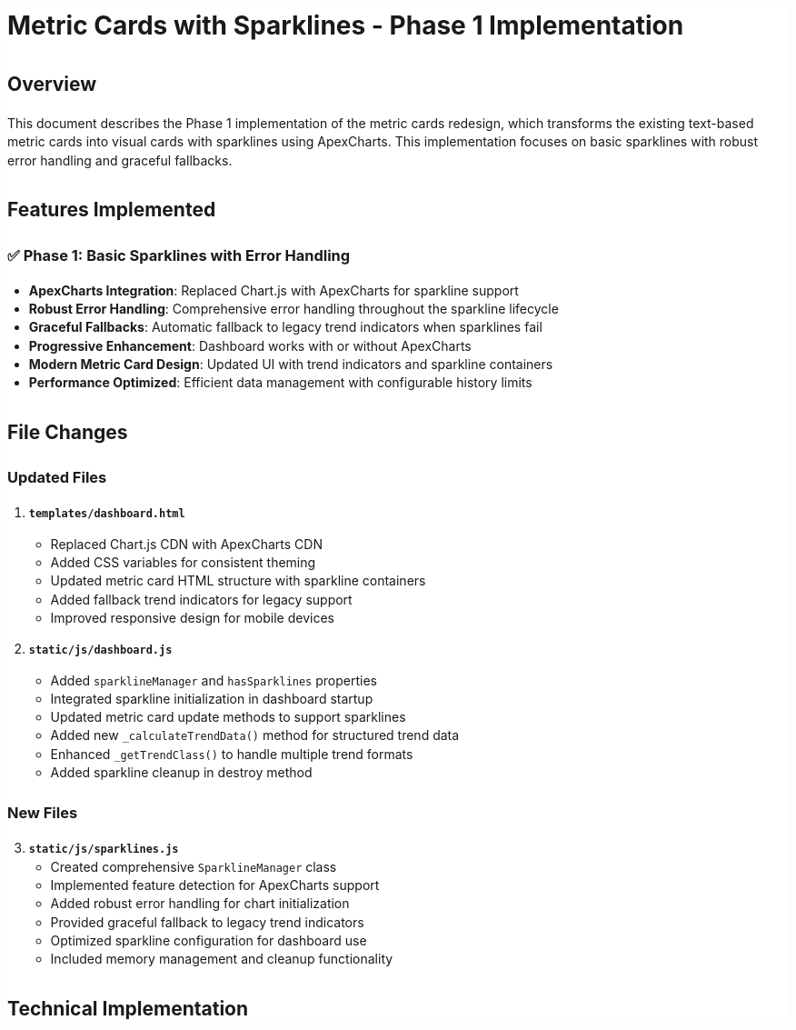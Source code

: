 # Metric Cards with Sparklines - Phase 1 Implementation

## Overview

This document describes the Phase 1 implementation of the metric cards redesign, which transforms the existing text-based metric cards into visual cards with sparklines using ApexCharts. This implementation focuses on basic sparklines with robust error handling and graceful fallbacks.

## Features Implemented

### ✅ Phase 1: Basic Sparklines with Error Handling

- **ApexCharts Integration**: Replaced Chart.js with ApexCharts for sparkline support
- **Robust Error Handling**: Comprehensive error handling throughout the sparkline lifecycle
- **Graceful Fallbacks**: Automatic fallback to legacy trend indicators when sparklines fail
- **Progressive Enhancement**: Dashboard works with or without ApexCharts
- **Modern Metric Card Design**: Updated UI with trend indicators and sparkline containers
- **Performance Optimized**: Efficient data management with configurable history limits

## File Changes

### Updated Files

1. **`templates/dashboard.html`**
   - Replaced Chart.js CDN with ApexCharts CDN
   - Added CSS variables for consistent theming
   - Updated metric card HTML structure with sparkline containers
   - Added fallback trend indicators for legacy support
   - Improved responsive design for mobile devices

2. **`static/js/dashboard.js`**
   - Added `sparklineManager` and `hasSparklines` properties
   - Integrated sparkline initialization in dashboard startup
   - Updated metric card update methods to support sparklines
   - Added new `_calculateTrendData()` method for structured trend data
   - Enhanced `_getTrendClass()` to handle multiple trend formats
   - Added sparkline cleanup in destroy method

### New Files

3. **`static/js/sparklines.js`**
   - Created comprehensive `SparklineManager` class
   - Implemented feature detection for ApexCharts support
   - Added robust error handling for chart initialization
   - Provided graceful fallback to legacy trend indicators
   - Optimized sparkline configuration for dashboard use
   - Included memory management and cleanup functionality

## Technical Implementation

